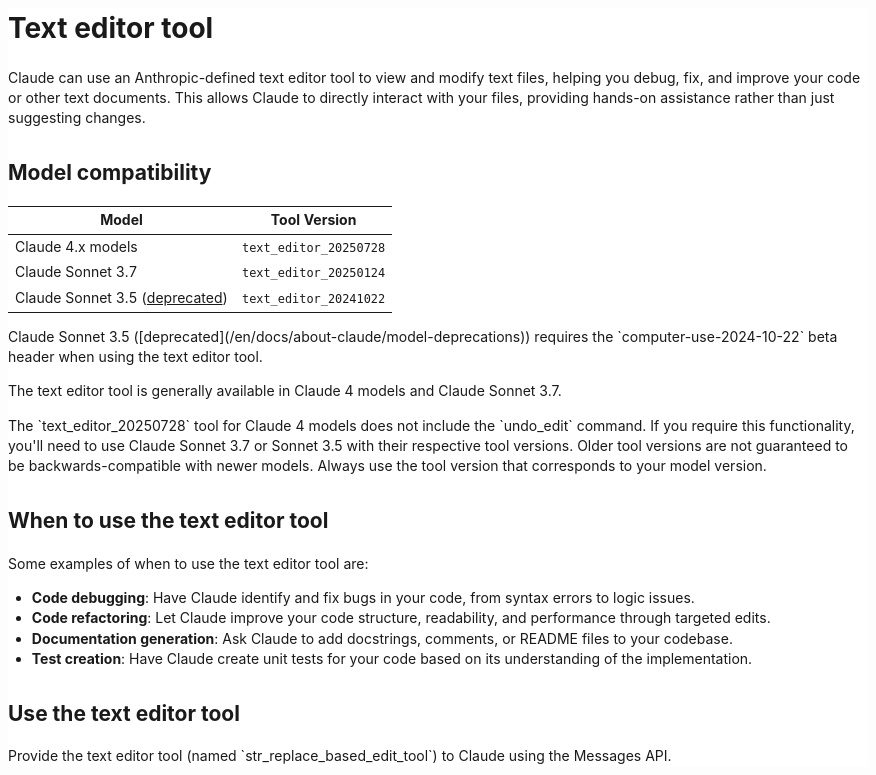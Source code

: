 # Text editor tool

Claude can use an Anthropic-defined text editor tool to view and modify text files, helping you debug, fix, and improve your code or other text documents. This allows Claude to directly interact with your files, providing hands-on assistance rather than just suggesting changes.

## Model compatibility

| Model                                                                      | Tool Version           |
| -------------------------------------------------------------------------- | ---------------------- |
| Claude 4.x models                                                          | `text_editor_20250728` |
| Claude Sonnet 3.7                                                          | `text_editor_20250124` |
| Claude Sonnet 3.5 ([deprecated](/en/docs/about-claude/model-deprecations)) | `text_editor_20241022` |

<Note>
  Claude Sonnet 3.5 ([deprecated](/en/docs/about-claude/model-deprecations)) requires the `computer-use-2024-10-22` beta header when using the text editor tool.

  The text editor tool is generally available in Claude 4 models and Claude Sonnet 3.7.
</Note>

<Warning>
  The `text_editor_20250728` tool for Claude 4 models does not include the `undo_edit` command. If you require this functionality, you'll need to use Claude Sonnet 3.7 or Sonnet 3.5 with their respective tool versions.
</Warning>

<Warning>
  Older tool versions are not guaranteed to be backwards-compatible with newer models. Always use the tool version that corresponds to your model version.
</Warning>

## When to use the text editor tool

Some examples of when to use the text editor tool are:

* **Code debugging**: Have Claude identify and fix bugs in your code, from syntax errors to logic issues.
* **Code refactoring**: Let Claude improve your code structure, readability, and performance through targeted edits.
* **Documentation generation**: Ask Claude to add docstrings, comments, or README files to your codebase.
* **Test creation**: Have Claude create unit tests for your code based on its understanding of the implementation.

## Use the text editor tool

<Tabs>
  <Tab title="Claude 4">
    Provide the text editor tool (named `str_replace_based_edit_tool`) to Claude using the Messages API.
